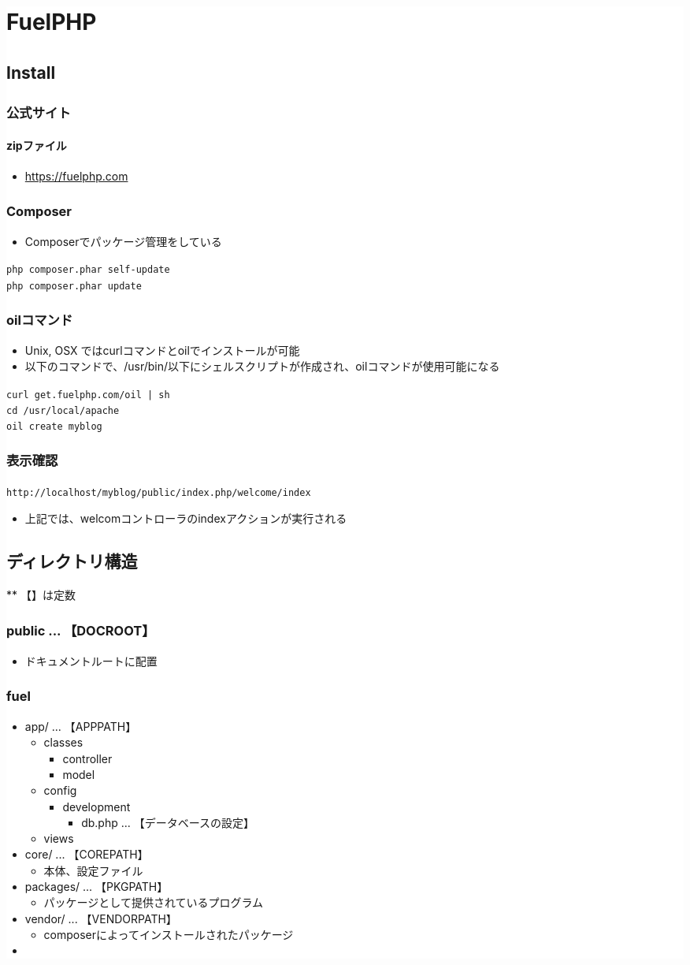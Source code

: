 FuelPHP
==============================

## Install

### 公式サイト

#### zipファイル

* <a href="https://fuelphp.com" target="_blank">https://fuelphp.com</a>

### Composer

* Composerでパッケージ管理をしている

```
php composer.phar self-update
php composer.phar update
```

### oilコマンド

* Unix, OSX ではcurlコマンドとoilでインストールが可能
* 以下のコマンドで、/usr/bin/以下にシェルスクリプトが作成され、oilコマンドが使用可能になる

```
curl get.fuelphp.com/oil | sh
cd /usr/local/apache
oil create myblog
```

### 表示確認

```
http://localhost/myblog/public/index.php/welcome/index
```

* 上記では、welcomコントローラのindexアクションが実行される



## ディレクトリ構造

** 【】は定数

### public ... 【DOCROOT】

* ドキュメントルートに配置

### fuel

* app/ ... 【APPPATH】
  - classes
    - controller
    - model
  - config
    - development
      - db.php ... 【データベースの設定】
  - views
* core/ ... 【COREPATH】
  - 本体、設定ファイル
* packages/ ... 【PKGPATH】
  - パッケージとして提供されているプログラム
* vendor/ ... 【VENDORPATH】
  - composerによってインストールされたパッケージ
*

